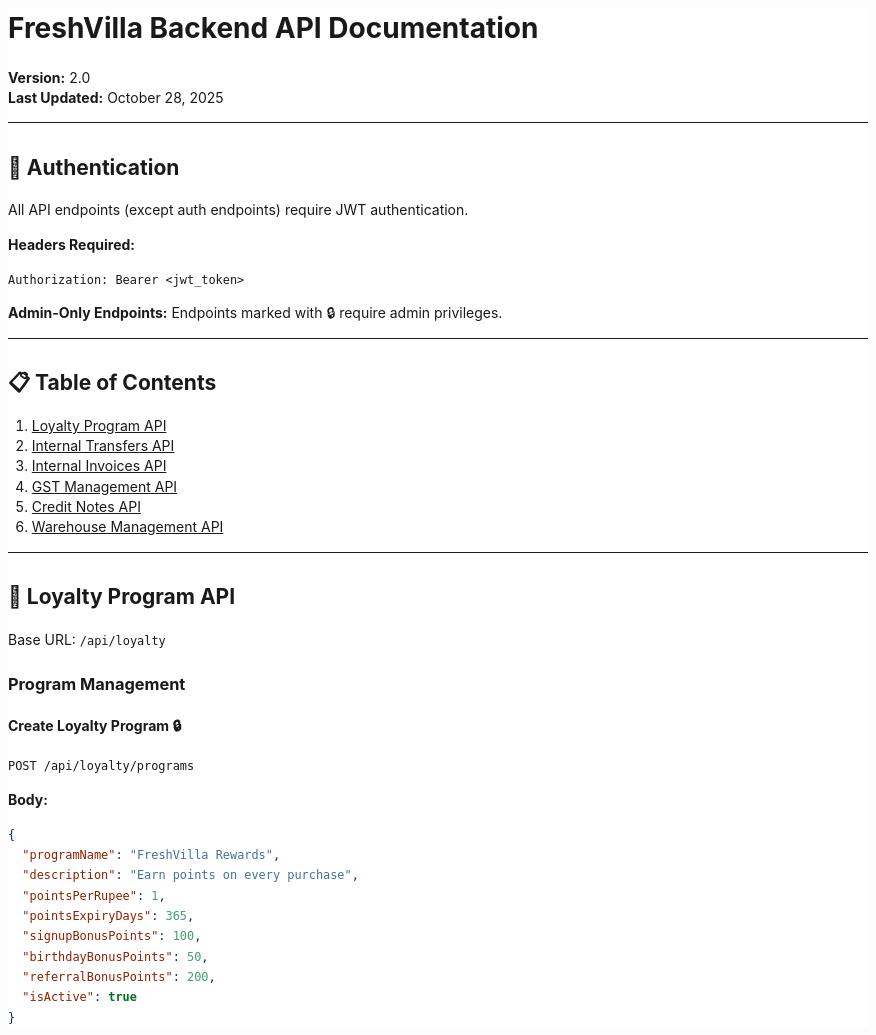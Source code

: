 # FreshVilla Backend API Documentation
**Version:** 2.0  
**Last Updated:** October 28, 2025

---

## 🔐 Authentication

All API endpoints (except auth endpoints) require JWT authentication.

**Headers Required:**
```
Authorization: Bearer <jwt_token>
```

**Admin-Only Endpoints:**
Endpoints marked with 🔒 require admin privileges.

---

## 📋 Table of Contents

1. [Loyalty Program API](#loyalty-program-api)
2. [Internal Transfers API](#internal-transfers-api)
3. [Internal Invoices API](#internal-invoices-api)
4. [GST Management API](#gst-management-api)
5. [Credit Notes API](#credit-notes-api)
6. [Warehouse Management API](#warehouse-management-api)

---

## 🎁 Loyalty Program API

Base URL: `/api/loyalty`

### Program Management

#### Create Loyalty Program 🔒
```http
POST /api/loyalty/programs
```

**Body:**
```json
{
  "programName": "FreshVilla Rewards",
  "description": "Earn points on every purchase",
  "pointsPerRupee": 1,
  "pointsExpiryDays": 365,
  "signupBonusPoints": 100,
  "birthdayBonusPoints": 50,
  "referralBonusPoints": 200,
  "isActive": true
}
```
